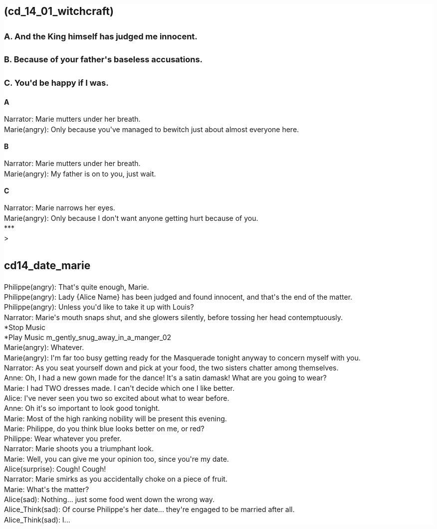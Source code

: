 ## \(cd\_14\_01\_witchcraft\)

### A. And the King himself has judged me innocent.

### B. Because of your father's baseless accusations.

### C. You'd be happy if I was.

**A**

Narrator: Marie mutters under her breath.  
Marie\(angry\): Only because you've managed to bewitch just about almost everyone here.

**B**

Narrator: Marie mutters under her breath.  
Marie\(angry\): My father is on to you, just wait.

**C**

Narrator: Marie narrows her eyes.  
Marie\(angry\): Only because I don't want anyone getting hurt because of you.  
\*\*\*  
&gt;

## cd14\_date\_marie

Philippe\(angry\): That's quite enough, Marie.  
Philippe\(angry\): Lady {Alice Name} has been judged and found innocent, and that's the end of the matter.  
Philippe\(angry\): Unless you'd like to take it up with Louis?  
Narrator: Marie's mouth snaps shut, and she glowers silently, before tossing her head contemptuously.  
\*Stop Music  
\*Play Music m\_gently\_snug\_away\_in\_a\_manger\_02  
Marie\(angry\): Whatever.  
Marie\(angry\): I'm far too busy getting ready for the Masquerade tonight anyway to concern myself with you.  
Narrator: As you seat yourself down and pick at your food, the two sisters chatter among themselves.  
Anne: Oh, I had a new gown made for the dance! It's a satin damask! What are you going to wear?  
Marie: I had TWO dresses made. I can't decide which one I like better.  
Alice: I've never seen you two so excited about what to wear before.  
Anne: Oh it's so important to look good tonight.  
Marie: Most of the high ranking nobility will be present this evening.  
Marie: Philippe, do you think blue looks better on me, or red?  
Philippe: Wear whatever you prefer.  
Narrator: Marie shoots you a triumphant look.  
Marie: Well, you can give me your opinion too, since you're my date.  
Alice\(surprise\): Cough! Cough!  
Narrator: Marie smirks as you accidentally choke on a piece of fruit.  
Marie: What's the matter?  
Alice\(sad\): Nothing... just some food went down the wrong way.  
Alice_Think\(sad\): Of course Philippe's her date... they're engaged to be married after all.  
Alice_Think\(sad\): I...
